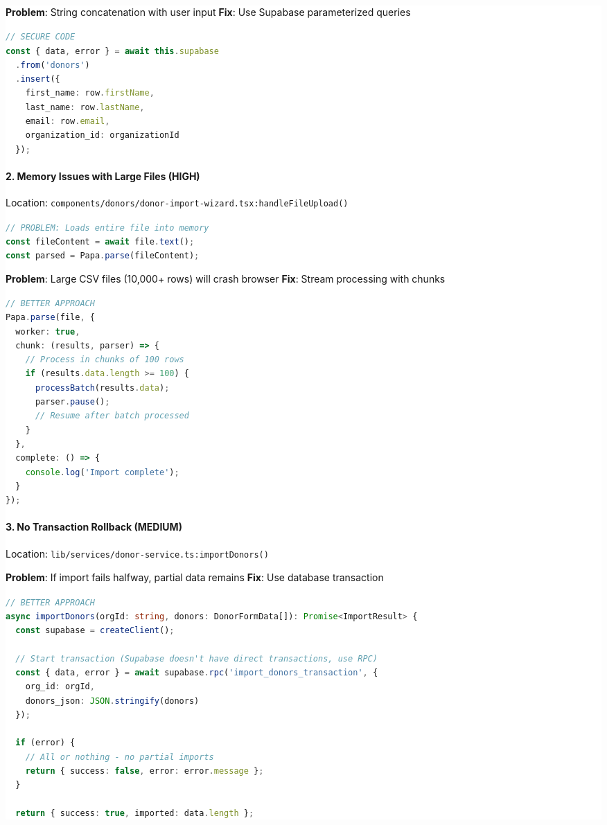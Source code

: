 **Problem**: String concatenation with user input
**Fix**: Use Supabase parameterized queries

```typescript
// SECURE CODE
const { data, error } = await this.supabase
  .from('donors')
  .insert({
    first_name: row.firstName,
    last_name: row.lastName,
    email: row.email,
    organization_id: organizationId
  });
```

#### 2. **Memory Issues with Large Files (HIGH)**
Location: `components/donors/donor-import-wizard.tsx:handleFileUpload()`

```typescript
// PROBLEM: Loads entire file into memory
const fileContent = await file.text();
const parsed = Papa.parse(fileContent);
```

**Problem**: Large CSV files (10,000+ rows) will crash browser
**Fix**: Stream processing with chunks

```typescript
// BETTER APPROACH
Papa.parse(file, {
  worker: true,
  chunk: (results, parser) => {
    // Process in chunks of 100 rows
    if (results.data.length >= 100) {
      processBatch(results.data);
      parser.pause();
      // Resume after batch processed
    }
  },
  complete: () => {
    console.log('Import complete');
  }
});
```

#### 3. **No Transaction Rollback (MEDIUM)**
Location: `lib/services/donor-service.ts:importDonors()`

**Problem**: If import fails halfway, partial data remains
**Fix**: Use database transaction

```typescript
// BETTER APPROACH
async importDonors(orgId: string, donors: DonorFormData[]): Promise<ImportResult> {
  const supabase = createClient();

  // Start transaction (Supabase doesn't have direct transactions, use RPC)
  const { data, error } = await supabase.rpc('import_donors_transaction', {
    org_id: orgId,
    donors_json: JSON.stringify(donors)
  });

  if (error) {
    // All or nothing - no partial imports
    return { success: false, error: error.message };
  }

  return { success: true, imported: data.length };
```
